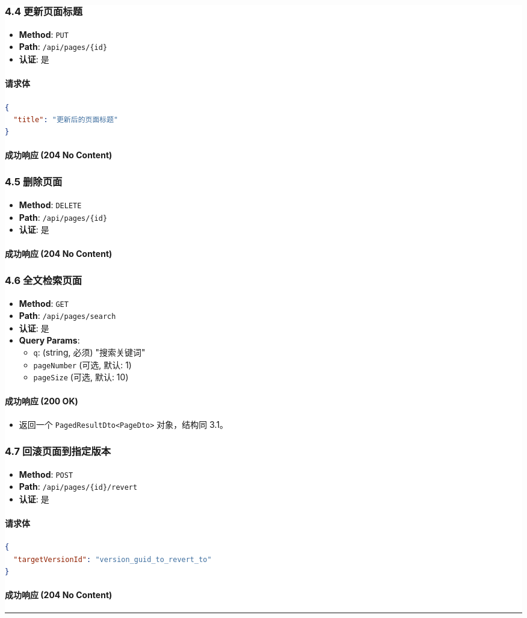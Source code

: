 ### 4.4 更新页面标题

- **Method**: `PUT`
- **Path**: `/api/pages/{id}`
- **认证**: 是

#### 请求体

```json
{
  "title": "更新后的页面标题"
}
```

#### 成功响应 (204 No Content)

### 4.5 删除页面

- **Method**: `DELETE`
- **Path**: `/api/pages/{id}`
- **认证**: 是

#### 成功响应 (204 No Content)

### 4.6 全文检索页面

- **Method**: `GET`
- **Path**: `/api/pages/search`
- **认证**: 是
- **Query Params**:
    - `q`: (string, 必须) "搜索关键词"
    - `pageNumber` (可选, 默认: 1)
    - `pageSize` (可选, 默认: 10)

#### 成功响应 (200 OK)
- 返回一个 `PagedResultDto<PageDto>` 对象，结构同 3.1。

### 4.7 回滚页面到指定版本

- **Method**: `POST`
- **Path**: `/api/pages/{id}/revert`
- **认证**: 是

#### 请求体

```json
{
  "targetVersionId": "version_guid_to_revert_to"
}
```

#### 成功响应 (204 No Content)

---
